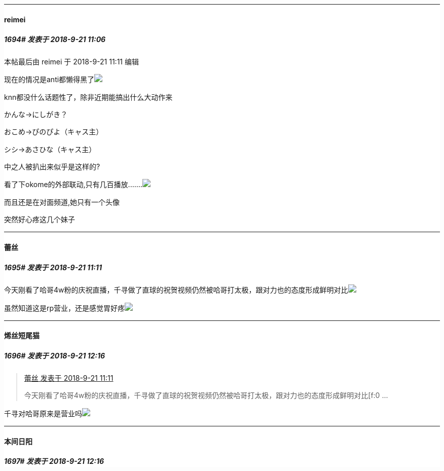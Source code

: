 
*****

####  reimei  
##### 1694#       发表于 2018-9-21 11:06


 本帖最后由 reimei 于 2018-9-21 11:11 编辑 

现在的情况是anti都懒得黑了<img src="https://static.saraba1st.com/image/smiley/face2017/009.gif" referrerpolicy="no-referrer">

knn都没什么话题性了，除非近期能搞出什么大动作来


かんな→にしがき？

おこめ→ぴのぴよ（キャス主）

シシ→あさひな（キャス主）

中之人被扒出来似乎是这样的?


看了下okome的外部联动,只有几百播放.......<img src="https://static.saraba1st.com/image/smiley/face2017/001.png" referrerpolicy="no-referrer">

而且还是在对面频道,她只有一个头像

突然好心疼这几个妹子


*****

####  蕾丝  
##### 1695#       发表于 2018-9-21 11:11


今天刚看了哈哥4w粉的庆祝直播，千寻做了直球的祝贺视频仍然被哈哥打太极，跟对力也的态度形成鲜明对比<img src="https://static.saraba1st.com/image/smiley/face2017/066.png" referrerpolicy="no-referrer">


虽然知道这是rp营业，还是感觉胃好疼<img src="https://static.saraba1st.com/image/smiley/face2017/152.png" referrerpolicy="no-referrer">


*****

####  烯丝短尾猫  
##### 1696#       发表于 2018-9-21 12:16


<blockquote><a href="httphttps://bbs.saraba1st.com/2b/forum.php?mod=redirect&amp;goto=findpost&amp;pid=41033109&amp;ptid=1749659" target="_blank">蕾丝 发表于 2018-9-21 11:11</a>

今天刚看了哈哥4w粉的庆祝直播，千寻做了直球的祝贺视频仍然被哈哥打太极，跟对力也的态度形成鲜明对比[f:0 ...</blockquote>
千寻对哈哥原来是营业吗<img src="https://static.saraba1st.com/image/smiley/face2017/111.png" referrerpolicy="no-referrer">


*****

####  本间日阳  
##### 1697#       发表于 2018-9-21 12:16
